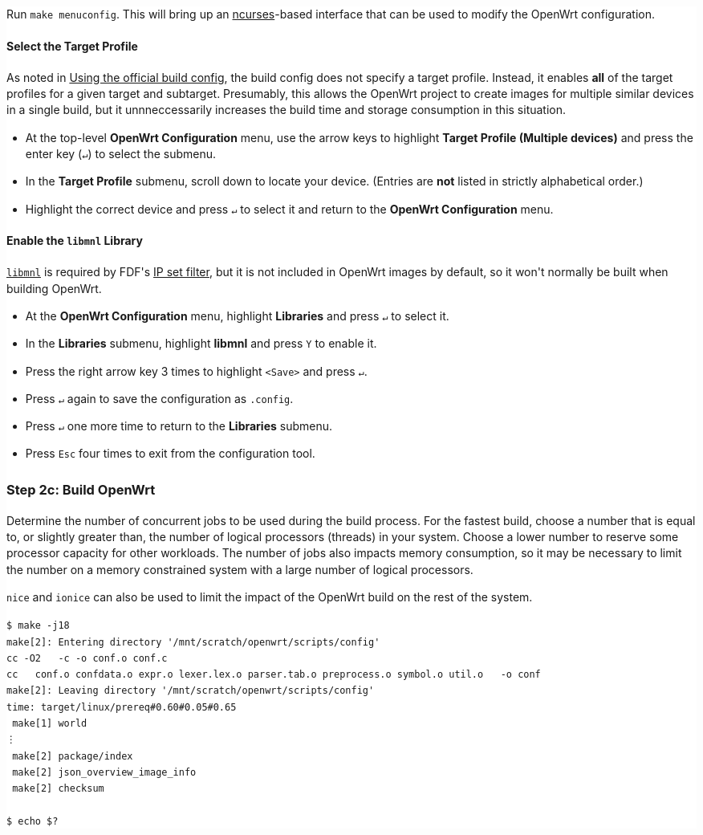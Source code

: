 Run `make menuconfig`.  This will bring up an
[ncurses](https://en.wikipedia.org/wiki/Ncurses)-based interface that can be
used to modify the OpenWrt configuration.

#### Select the Target Profile

As noted in
[Using the official build config](https://openwrt.org/docs/guide-developer/toolchain/use-buildsystem#using_official_build_config),
the build config does not specify a target profile.  Instead, it enables **all**
of the target profiles for a given target and subtarget.  Presumably, this
allows the OpenWrt project to create images for multiple similar devices in a
single build, but it unnneccessarily increases the build time and storage
consumption in this situation.

* At the top-level **OpenWrt Configuration** menu, use the arrow keys to
  highlight **Target Profile (Multiple devices)** and press the enter key (`↵`)
  to select the submenu.

* In the **Target Profile** submenu, scroll down to locate your device.
  (Entries are **not** listed in strictly alphabetical order.)

* Highlight the correct device and press `↵` to select it and return to the
  **OpenWrt Configuration** menu.

#### Enable the `libmnl` Library

[`libmnl`](https://www.netfilter.org/projects/libmnl/index.html) is required by
FDF's [IP set filter](ipset-filter.md), but it is not included in OpenWrt images
by default, so it won't normally be built when building OpenWrt.

* At the **OpenWrt Configuration** menu, highlight **Libraries** and press `↵`
  to select it.

* In the **Libraries** submenu, highlight **libmnl** and press `Y` to enable it.

* Press the right arrow key 3 times to highlight `<Save>` and press `↵`.

* Press `↵` again to save the configuration as `.config`.

* Press `↵` one more time to return to the **Libraries** submenu.

* Press `Esc` four times to exit from the configuration tool.

### Step 2c: Build OpenWrt

Determine the number of concurrent jobs to be used during the build process.
For the fastest build, choose a number that is equal to, or slightly greater
than, the number of logical processors (threads) in your system.  Choose a lower
number to reserve some processor capacity for other workloads.  The number of
jobs also impacts memory consumption, so it may be necessary to limit the
number on a memory constrained system with a large number of logical processors.

`nice` and `ionice` can also be used to limit the impact of the OpenWrt build on
the rest of the system.

```
$ make -j18
make[2]: Entering directory '/mnt/scratch/openwrt/scripts/config'
cc -O2   -c -o conf.o conf.c
cc   conf.o confdata.o expr.o lexer.lex.o parser.tab.o preprocess.o symbol.o util.o   -o conf
make[2]: Leaving directory '/mnt/scratch/openwrt/scripts/config'
time: target/linux/prereq#0.60#0.05#0.65
 make[1] world
⋮
 make[2] package/index
 make[2] json_overview_image_info
 make[2] checksum

$ echo $?
```